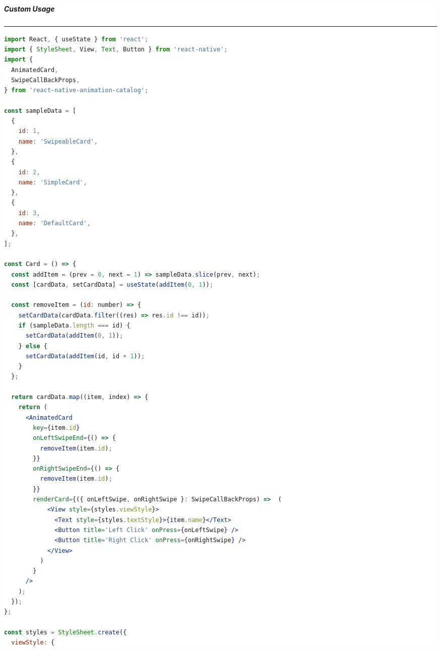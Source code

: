 ##### Custom Usage
---
```jsx
import React, { useState } from 'react';
import { StyleSheet, View, Text, Button } from 'react-native';
import {
  AnimatedCard,
  SwipeCallBackProps,
} from 'react-native-animation-catalog';

const sampleData = [
  {
    id: 1,
    name: 'SwipeableCard',
  },
  {
    id: 2,
    name: 'SimpleCard',
  },
  {
    id: 3,
    name: 'DefaultCard',
  },
];

const Card = () => {
  const addItem = (prev = 0, next = 1) => sampleData.slice(prev, next);
  const [cardData, setCardData] = useState(addItem(0, 1));

  const removeItem = (id: number) => {
    setCardData(cardData.filter((res) => res.id !== id));
    if (sampleData.length === id) {
      setCardData(addItem(0, 1));
    } else {
      setCardData(addItem(id, id + 1));
    }
  };

  return cardData.map((item, index) => {
    return (
      <AnimatedCard
        key={item.id}
        onLeftSwipeEnd={() => {
          removeItem(item.id);
        }}
        onRightSwipeEnd={() => {
          removeItem(item.id);
        }}
        renderCard={({ onLeftSwipe, onRightSwipe }: SwipeCallBackProps) =>  (
            <View style={styles.viewStyle}>
              <Text style={styles.textStyle}>{item.name}</Text>
              <Button title='Left Click' onPress={onLeftSwipe} />
              <Button title='Right Click' onPress={onRightSwipe} />
            </View>
          )
        }
      />
    );
  });
};

const styles = StyleSheet.create({
  viewStyle: {
```